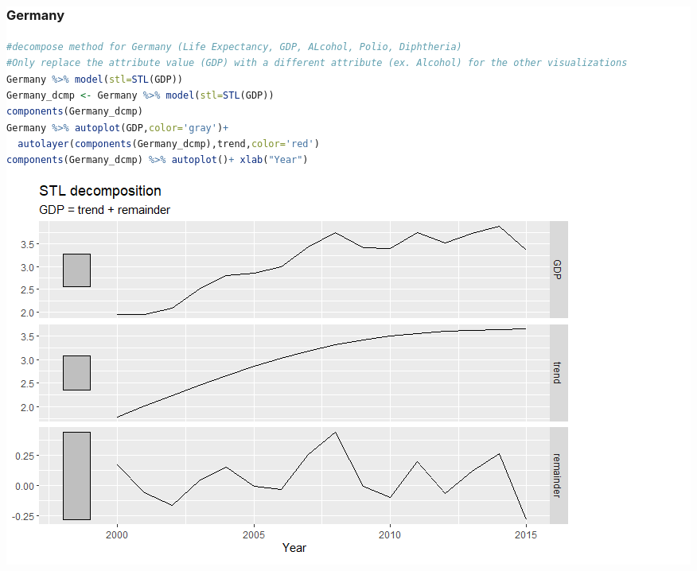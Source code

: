 
### Germany
```r
#decompose method for Germany (Life Expectancy, GDP, ALcohol, Polio, Diphtheria)
#Only replace the attribute value (GDP) with a different attribute (ex. Alcohol) for the other visualizations
Germany %>% model(stl=STL(GDP))
Germany_dcmp <- Germany %>% model(stl=STL(GDP))
components(Germany_dcmp)
Germany %>% autoplot(GDP,color='gray')+
  autolayer(components(Germany_dcmp),trend,color='red')
components(Germany_dcmp) %>% autoplot()+ xlab("Year")
```


![Germany GDP](https://github.com/AyubBen/Portfolio/blob/main/images/Germany%20STL%20decomposition%20GDP.png)
